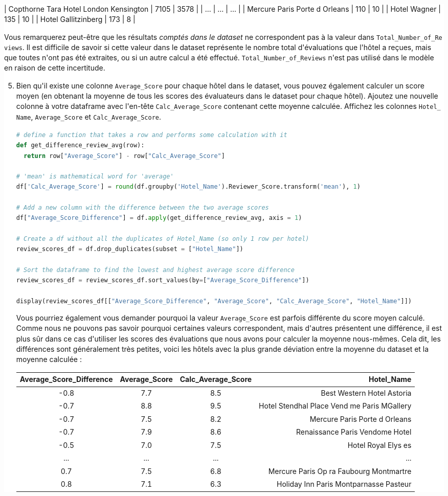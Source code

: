    |   Copthorne Tara Hotel London Kensington   |          7105           |        3578         |
   |                    ...                     |           ...           |         ...         |
   |       Mercure Paris Porte d Orleans        |           110           |         10          |
   |                Hotel Wagner                |           135           |         10          |
   |            Hotel Gallitzinberg             |           173           |          8          |
   
   Vous remarquerez peut-être que les résultats *comptés dans le dataset* ne correspondent pas à la valeur dans `Total_Number_of_Reviews`. Il est difficile de savoir si cette valeur dans le dataset représente le nombre total d'évaluations que l'hôtel a reçues, mais que toutes n'ont pas été extraites, ou si un autre calcul a été effectué. `Total_Number_of_Reviews` n'est pas utilisé dans le modèle en raison de cette incertitude.

5. Bien qu'il existe une colonne `Average_Score` pour chaque hôtel dans le dataset, vous pouvez également calculer un score moyen (en obtenant la moyenne de tous les scores des évaluateurs dans le dataset pour chaque hôtel). Ajoutez une nouvelle colonne à votre dataframe avec l'en-tête `Calc_Average_Score` contenant cette moyenne calculée. Affichez les colonnes `Hotel_Name`, `Average_Score` et `Calc_Average_Score`.

   ```python
   # define a function that takes a row and performs some calculation with it
   def get_difference_review_avg(row):
     return row["Average_Score"] - row["Calc_Average_Score"]
   
   # 'mean' is mathematical word for 'average'
   df['Calc_Average_Score'] = round(df.groupby('Hotel_Name').Reviewer_Score.transform('mean'), 1)
   
   # Add a new column with the difference between the two average scores
   df["Average_Score_Difference"] = df.apply(get_difference_review_avg, axis = 1)
   
   # Create a df without all the duplicates of Hotel_Name (so only 1 row per hotel)
   review_scores_df = df.drop_duplicates(subset = ["Hotel_Name"])
   
   # Sort the dataframe to find the lowest and highest average score difference
   review_scores_df = review_scores_df.sort_values(by=["Average_Score_Difference"])
   
   display(review_scores_df[["Average_Score_Difference", "Average_Score", "Calc_Average_Score", "Hotel_Name"]])
   ```

   Vous pourriez également vous demander pourquoi la valeur `Average_Score` est parfois différente du score moyen calculé. Comme nous ne pouvons pas savoir pourquoi certaines valeurs correspondent, mais d'autres présentent une différence, il est plus sûr dans ce cas d'utiliser les scores des évaluations que nous avons pour calculer la moyenne nous-mêmes. Cela dit, les différences sont généralement très petites, voici les hôtels avec la plus grande déviation entre la moyenne du dataset et la moyenne calculée :

   | Average_Score_Difference | Average_Score | Calc_Average_Score |                                  Hotel_Name |
   | :----------------------: | :-----------: | :----------------: | ------------------------------------------: |
   |           -0.8           |      7.7      |        8.5         |                  Best Western Hotel Astoria |
   |           -0.7           |      8.8      |        9.5         | Hotel Stendhal Place Vend me Paris MGallery |
   |           -0.7           |      7.5      |        8.2         |               Mercure Paris Porte d Orleans |
   |           -0.7           |      7.9      |        8.6         |             Renaissance Paris Vendome Hotel |
   |           -0.5           |      7.0      |        7.5         |                         Hotel Royal Elys es |
   |           ...            |      ...      |        ...         |                                         ... |
   |           0.7            |      7.5      |        6.8         |     Mercure Paris Op ra Faubourg Montmartre |
   |           0.8            |      7.1      |        6.3         |      Holiday Inn Paris Montparnasse Pasteur |